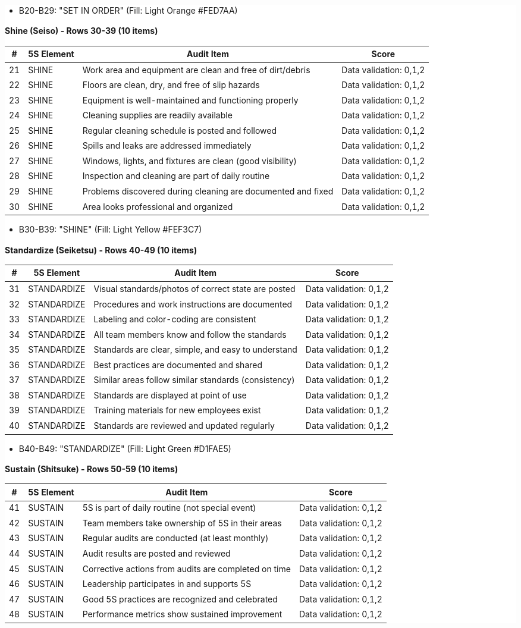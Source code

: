 - B20-B29: "SET IN ORDER" (Fill: Light Orange #FED7AA)

**Shine (Seiso) - Rows 30-39 (10 items)**

| # | 5S Element | Audit Item | Score |
|---|------------|------------|-------|
| 21 | SHINE | Work area and equipment are clean and free of dirt/debris | Data validation: 0,1,2 |
| 22 | SHINE | Floors are clean, dry, and free of slip hazards | Data validation: 0,1,2 |
| 23 | SHINE | Equipment is well-maintained and functioning properly | Data validation: 0,1,2 |
| 24 | SHINE | Cleaning supplies are readily available | Data validation: 0,1,2 |
| 25 | SHINE | Regular cleaning schedule is posted and followed | Data validation: 0,1,2 |
| 26 | SHINE | Spills and leaks are addressed immediately | Data validation: 0,1,2 |
| 27 | SHINE | Windows, lights, and fixtures are clean (good visibility) | Data validation: 0,1,2 |
| 28 | SHINE | Inspection and cleaning are part of daily routine | Data validation: 0,1,2 |
| 29 | SHINE | Problems discovered during cleaning are documented and fixed | Data validation: 0,1,2 |
| 30 | SHINE | Area looks professional and organized | Data validation: 0,1,2 |

- B30-B39: "SHINE" (Fill: Light Yellow #FEF3C7)

**Standardize (Seiketsu) - Rows 40-49 (10 items)**

| # | 5S Element | Audit Item | Score |
|---|------------|------------|-------|
| 31 | STANDARDIZE | Visual standards/photos of correct state are posted | Data validation: 0,1,2 |
| 32 | STANDARDIZE | Procedures and work instructions are documented | Data validation: 0,1,2 |
| 33 | STANDARDIZE | Labeling and color-coding are consistent | Data validation: 0,1,2 |
| 34 | STANDARDIZE | All team members know and follow the standards | Data validation: 0,1,2 |
| 35 | STANDARDIZE | Standards are clear, simple, and easy to understand | Data validation: 0,1,2 |
| 36 | STANDARDIZE | Best practices are documented and shared | Data validation: 0,1,2 |
| 37 | STANDARDIZE | Similar areas follow similar standards (consistency) | Data validation: 0,1,2 |
| 38 | STANDARDIZE | Standards are displayed at point of use | Data validation: 0,1,2 |
| 39 | STANDARDIZE | Training materials for new employees exist | Data validation: 0,1,2 |
| 40 | STANDARDIZE | Standards are reviewed and updated regularly | Data validation: 0,1,2 |

- B40-B49: "STANDARDIZE" (Fill: Light Green #D1FAE5)

**Sustain (Shitsuke) - Rows 50-59 (10 items)**

| # | 5S Element | Audit Item | Score |
|---|------------|------------|-------|
| 41 | SUSTAIN | 5S is part of daily routine (not special event) | Data validation: 0,1,2 |
| 42 | SUSTAIN | Team members take ownership of 5S in their areas | Data validation: 0,1,2 |
| 43 | SUSTAIN | Regular audits are conducted (at least monthly) | Data validation: 0,1,2 |
| 44 | SUSTAIN | Audit results are posted and reviewed | Data validation: 0,1,2 |
| 45 | SUSTAIN | Corrective actions from audits are completed on time | Data validation: 0,1,2 |
| 46 | SUSTAIN | Leadership participates in and supports 5S | Data validation: 0,1,2 |
| 47 | SUSTAIN | Good 5S practices are recognized and celebrated | Data validation: 0,1,2 |
| 48 | SUSTAIN | Performance metrics show sustained improvement | Data validation: 0,1,2 |